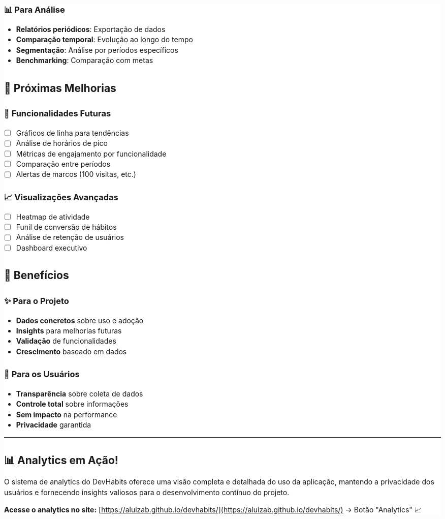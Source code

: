 ### 📊 **Para Análise**
- **Relatórios periódicos**: Exportação de dados
- **Comparação temporal**: Evolução ao longo do tempo
- **Segmentação**: Análise por períodos específicos
- **Benchmarking**: Comparação com metas

## 🚀 **Próximas Melhorias**

### 🔮 **Funcionalidades Futuras**
- [ ] Gráficos de linha para tendências
- [ ] Análise de horários de pico
- [ ] Métricas de engajamento por funcionalidade
- [ ] Comparação entre períodos
- [ ] Alertas de marcos (100 visitas, etc.)

### 📈 **Visualizações Avançadas**
- [ ] Heatmap de atividade
- [ ] Funil de conversão de hábitos
- [ ] Análise de retenção de usuários
- [ ] Dashboard executivo

## 🎉 **Benefícios**

### ✨ **Para o Projeto**
- **Dados concretos** sobre uso e adoção
- **Insights** para melhorias futuras
- **Validação** de funcionalidades
- **Crescimento** baseado em dados

### 👥 **Para os Usuários**
- **Transparência** sobre coleta de dados
- **Controle total** sobre informações
- **Sem impacto** na performance
- **Privacidade** garantida

---

## 📊 **Analytics em Ação!**

O sistema de analytics do DevHabits oferece uma visão completa e detalhada do uso da aplicação, mantendo a privacidade dos usuários e fornecendo insights valiosos para o desenvolvimento contínuo do projeto.

**Acesse o analytics no site:** [https://aluizab.github.io/devhabits/](https://aluizab.github.io/devhabits/) → Botão "Analytics" 📈
